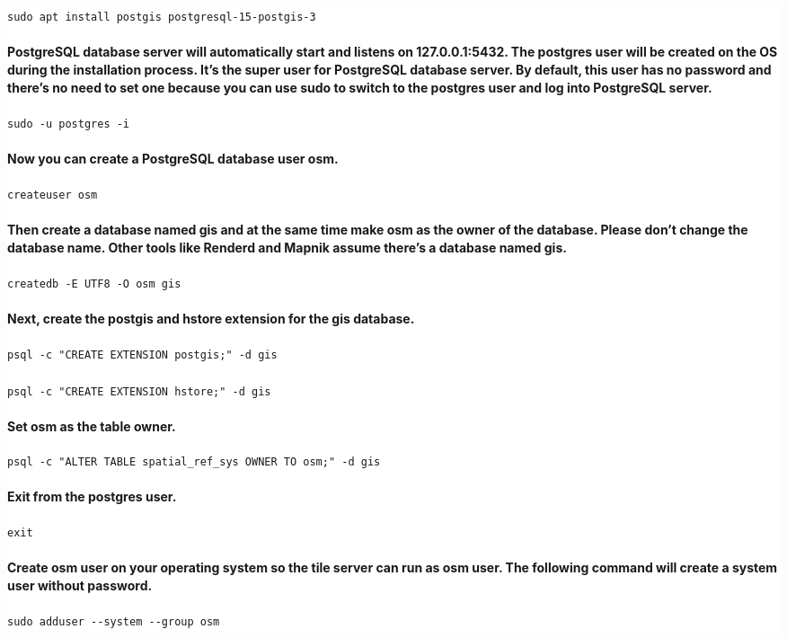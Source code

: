 ```
sudo apt install postgis postgresql-15-postgis-3
```

#### PostgreSQL database server will automatically start and listens on 127.0.0.1:5432. The postgres user will be created on the OS during the installation process. It’s the super user for PostgreSQL database server. By default, this user has no password and there’s no need to set one because you can use sudo to switch to the postgres user and log into PostgreSQL server.

```
sudo -u postgres -i
```

#### Now you can create a PostgreSQL database user osm.

```
createuser osm
```

#### Then create a database named gis and at the same time make osm as the owner of the database. Please don’t change the database name. Other tools like Renderd and Mapnik assume there’s a database named gis.

```
createdb -E UTF8 -O osm gis
```

#### Next, create the postgis and hstore extension for the gis database.

```
psql -c "CREATE EXTENSION postgis;" -d gis

psql -c "CREATE EXTENSION hstore;" -d gis

```

#### Set osm as the table owner.

```
psql -c "ALTER TABLE spatial_ref_sys OWNER TO osm;" -d gis

```
#### Exit from the postgres user.
```
exit
```
#### Create osm user on your operating system so the tile server can run as osm user. The following command will create a system user without password.

```
sudo adduser --system --group osm

```
